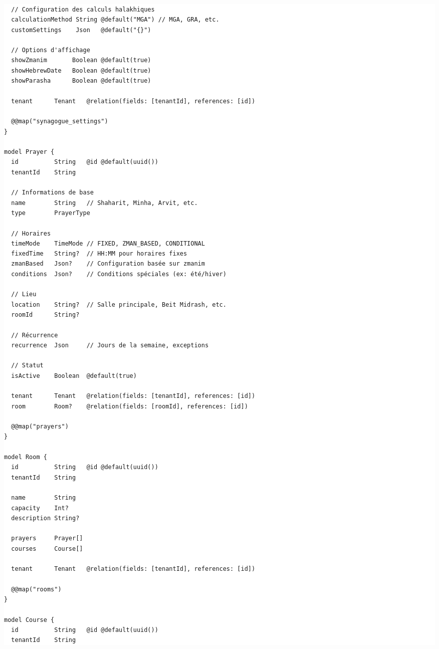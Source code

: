 ```prisma
  // Configuration des calculs halakhiques
  calculationMethod String @default("MGA") // MGA, GRA, etc.
  customSettings    Json   @default("{}")
  
  // Options d'affichage
  showZmanim       Boolean @default(true)
  showHebrewDate   Boolean @default(true)
  showParasha      Boolean @default(true)
  
  tenant      Tenant   @relation(fields: [tenantId], references: [id])
  
  @@map("synagogue_settings")
}

model Prayer {
  id          String   @id @default(uuid())
  tenantId    String
  
  // Informations de base
  name        String   // Shaharit, Minha, Arvit, etc.
  type        PrayerType
  
  // Horaires
  timeMode    TimeMode // FIXED, ZMAN_BASED, CONDITIONAL
  fixedTime   String?  // HH:MM pour horaires fixes
  zmanBased   Json?    // Configuration basée sur zmanim
  conditions  Json?    // Conditions spéciales (ex: été/hiver)
  
  // Lieu
  location    String?  // Salle principale, Beit Midrash, etc.
  roomId      String?
  
  // Récurrence
  recurrence  Json     // Jours de la semaine, exceptions
  
  // Statut
  isActive    Boolean  @default(true)
  
  tenant      Tenant   @relation(fields: [tenantId], references: [id])
  room        Room?    @relation(fields: [roomId], references: [id])
  
  @@map("prayers")
}

model Room {
  id          String   @id @default(uuid())
  tenantId    String
  
  name        String
  capacity    Int?
  description String?
  
  prayers     Prayer[]
  courses     Course[]
  
  tenant      Tenant   @relation(fields: [tenantId], references: [id])
  
  @@map("rooms")
}

model Course {
  id          String   @id @default(uuid())
  tenantId    String
```